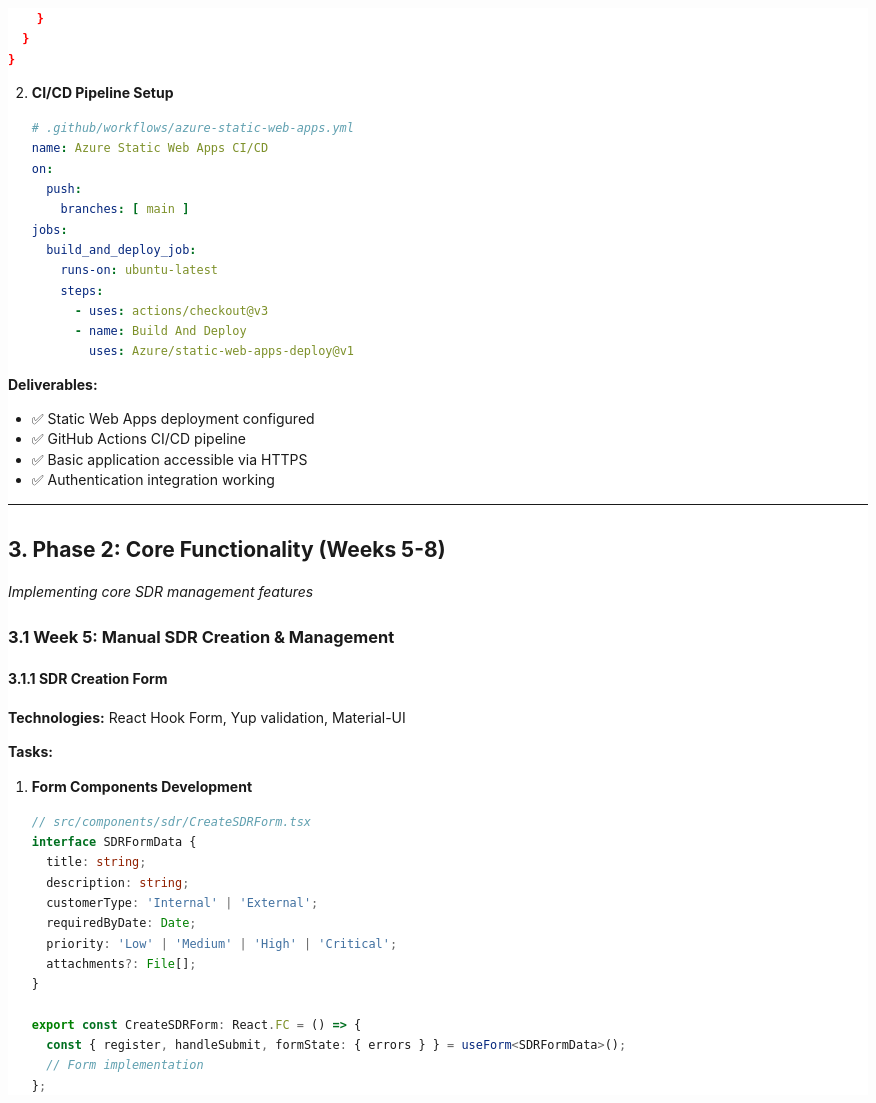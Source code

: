    ```json
       }
     }
   }
   ```

2. **CI/CD Pipeline Setup**
   ```yaml
   # .github/workflows/azure-static-web-apps.yml
   name: Azure Static Web Apps CI/CD
   on:
     push:
       branches: [ main ]
   jobs:
     build_and_deploy_job:
       runs-on: ubuntu-latest
       steps:
         - uses: actions/checkout@v3
         - name: Build And Deploy
           uses: Azure/static-web-apps-deploy@v1
   ```

**Deliverables:**
- ✅ Static Web Apps deployment configured
- ✅ GitHub Actions CI/CD pipeline
- ✅ Basic application accessible via HTTPS
- ✅ Authentication integration working

---

## 3. Phase 2: Core Functionality (Weeks 5-8)
*Implementing core SDR management features*

### 3.1 Week 5: Manual SDR Creation & Management

#### 3.1.1 SDR Creation Form
**Technologies:** React Hook Form, Yup validation, Material-UI

**Tasks:**
1. **Form Components Development**
   ```typescript
   // src/components/sdr/CreateSDRForm.tsx
   interface SDRFormData {
     title: string;
     description: string;
     customerType: 'Internal' | 'External';
     requiredByDate: Date;
     priority: 'Low' | 'Medium' | 'High' | 'Critical';
     attachments?: File[];
   }

   export const CreateSDRForm: React.FC = () => {
     const { register, handleSubmit, formState: { errors } } = useForm<SDRFormData>();
     // Form implementation
   };
   ```
